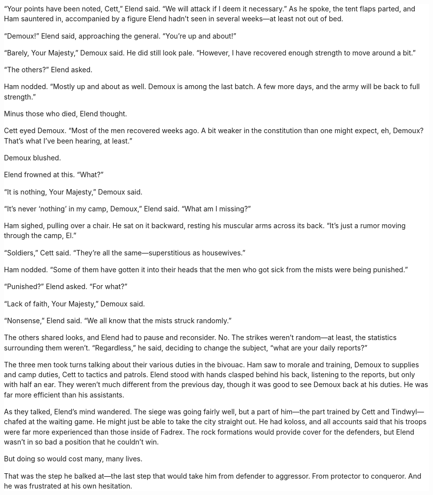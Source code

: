 “Your points have been noted, Cett,” Elend said. “We will attack if I deem it necessary.” As he spoke, the tent flaps parted, and Ham sauntered in, accompanied by a figure Elend hadn’t seen in several weeks—at least not out of bed.

“Demoux!” Elend said, approaching the general. “You’re up and about!”

“Barely, Your Majesty,” Demoux said. He did still look pale. “However, I have recovered enough strength to move around a bit.”

“The others?” Elend asked.

Ham nodded. “Mostly up and about as well. Demoux is among the last batch. A few more days, and the army will be back to full strength.”

Minus those who died, Elend thought.

Cett eyed Demoux. “Most of the men recovered weeks ago. A bit weaker in the constitution than one might expect, eh, Demoux? That’s what I’ve been hearing, at least.”

Demoux blushed.

Elend frowned at this. “What?”

“It is nothing, Your Majesty,” Demoux said.

“It’s never ‘nothing’ in my camp, Demoux,” Elend said. “What am I missing?”

Ham sighed, pulling over a chair. He sat on it backward, resting his muscular arms across its back. “It’s just a rumor moving through the camp, El.”

“Soldiers,” Cett said. “They’re all the same—superstitious as housewives.”

Ham nodded. “Some of them have gotten it into their heads that the men who got sick from the mists were being punished.”

“Punished?” Elend asked. “For what?”

“Lack of faith, Your Majesty,” Demoux said.

“Nonsense,” Elend said. “We all know that the mists struck randomly.”

The others shared looks, and Elend had to pause and reconsider. No. The strikes weren’t random—at least, the statistics surrounding them weren’t. “Regardless,” he said, deciding to change the subject, “what are your daily reports?”

The three men took turns talking about their various duties in the bivouac. Ham saw to morale and training, Demoux to supplies and camp duties, Cett to tactics and patrols. Elend stood with hands clasped behind his back, listening to the reports, but only with half an ear. They weren’t much different from the previous day, though it was good to see Demoux back at his duties. He was far more efficient than his assistants.

As they talked, Elend’s mind wandered. The siege was going fairly well, but a part of him—the part trained by Cett and Tindwyl—chafed at the waiting game. He might just be able to take the city straight out. He had koloss, and all accounts said that his troops were far more experienced than those inside of Fadrex. The rock formations would provide cover for the defenders, but Elend wasn’t in so bad a position that he couldn’t win.

But doing so would cost many, many lives.

That was the step he balked at—the last step that would take him from defender to aggressor. From protector to conqueror. And he was frustrated at his own hesitation.
